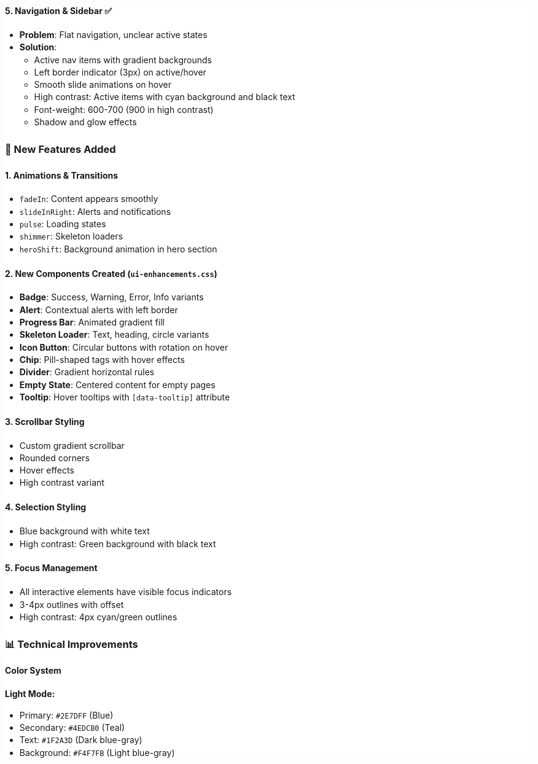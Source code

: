 #### 5. **Navigation & Sidebar** ✅
- **Problem**: Flat navigation, unclear active states
- **Solution**:
  - Active nav items with gradient backgrounds
  - Left border indicator (3px) on active/hover
  - Smooth slide animations on hover
  - High contrast: Active items with cyan background and black text
  - Font-weight: 600-700 (900 in high contrast)
  - Shadow and glow effects

### 🎨 New Features Added

#### 1. **Animations & Transitions**
- `fadeIn`: Content appears smoothly
- `slideInRight`: Alerts and notifications
- `pulse`: Loading states
- `shimmer`: Skeleton loaders
- `heroShift`: Background animation in hero section

#### 2. **New Components Created** (`ui-enhancements.css`)
- **Badge**: Success, Warning, Error, Info variants
- **Alert**: Contextual alerts with left border
- **Progress Bar**: Animated gradient fill
- **Skeleton Loader**: Text, heading, circle variants
- **Icon Button**: Circular buttons with rotation on hover
- **Chip**: Pill-shaped tags with hover effects
- **Divider**: Gradient horizontal rules
- **Empty State**: Centered content for empty pages
- **Tooltip**: Hover tooltips with `[data-tooltip]` attribute

#### 3. **Scrollbar Styling**
- Custom gradient scrollbar
- Rounded corners
- Hover effects
- High contrast variant

#### 4. **Selection Styling**
- Blue background with white text
- High contrast: Green background with black text

#### 5. **Focus Management**
- All interactive elements have visible focus indicators
- 3-4px outlines with offset
- High contrast: 4px cyan/green outlines

### 📊 Technical Improvements

#### Color System
**Light Mode:**
- Primary: `#2E7DFF` (Blue)
- Secondary: `#4EDCB0` (Teal)
- Text: `#1F2A3D` (Dark blue-gray)
- Background: `#F4F7FB` (Light blue-gray)
